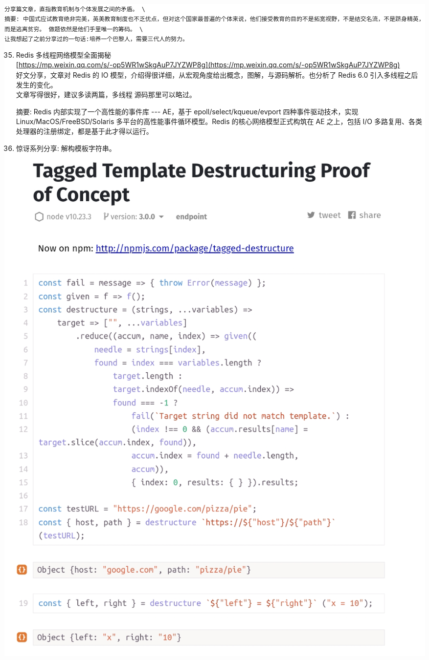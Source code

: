     分享篇文章，直指教育机制与个体发展之间的矛盾。 \
    摘要: 中国式应试教育绝非完美，英美教育制度也不乏优点，但对这个国家最普遍的个体来说，他们接受教育的目的不是拓宽视野，不是结交名流，不是跻身精英，而是逃离贫穷。 做题依然是他们手里唯一的筹码。 \
    让我想起了之前分享过的一句话:培养一个巴黎人，需要三代人的努力。
35. Redis 多线程网络模型全面揭秘 \
    [https://mp.weixin.qq.com/s/-op5WR1wSkgAuP7JYZWP8g](https://mp.weixin.qq.com/s/-op5WR1wSkgAuP7JYZWP8g) \
    好文分享，文章对 Redis 的 IO 模型，介绍得很详细，从宏观角度给出概念，图解，与源码解析。也分析了 Redis 6.0 引入多线程之后 发生的变化。 \
    文章写得很好，建议多读两篇，多线程 源码那里可以略过。

    摘要: Redis 内部实现了一个高性能的事件库 --- AE，基于 epoll/select/kqueue/evport 四种事件驱动技术，实现 Linux/MacOS/FreeBSD/Solaris 多平台的高性能事件循环模型。Redis 的核心网络模型正式构筑在 AE 之上，包括 I/O 多路复用、各类处理器的注册绑定，都是基于此才得以运行。
36. 惊讶系列分享: 解构模板字符串。\
    &#x20;![image-20210319215519638](../../../.gitbook/assets/image-20210319215519638.png)